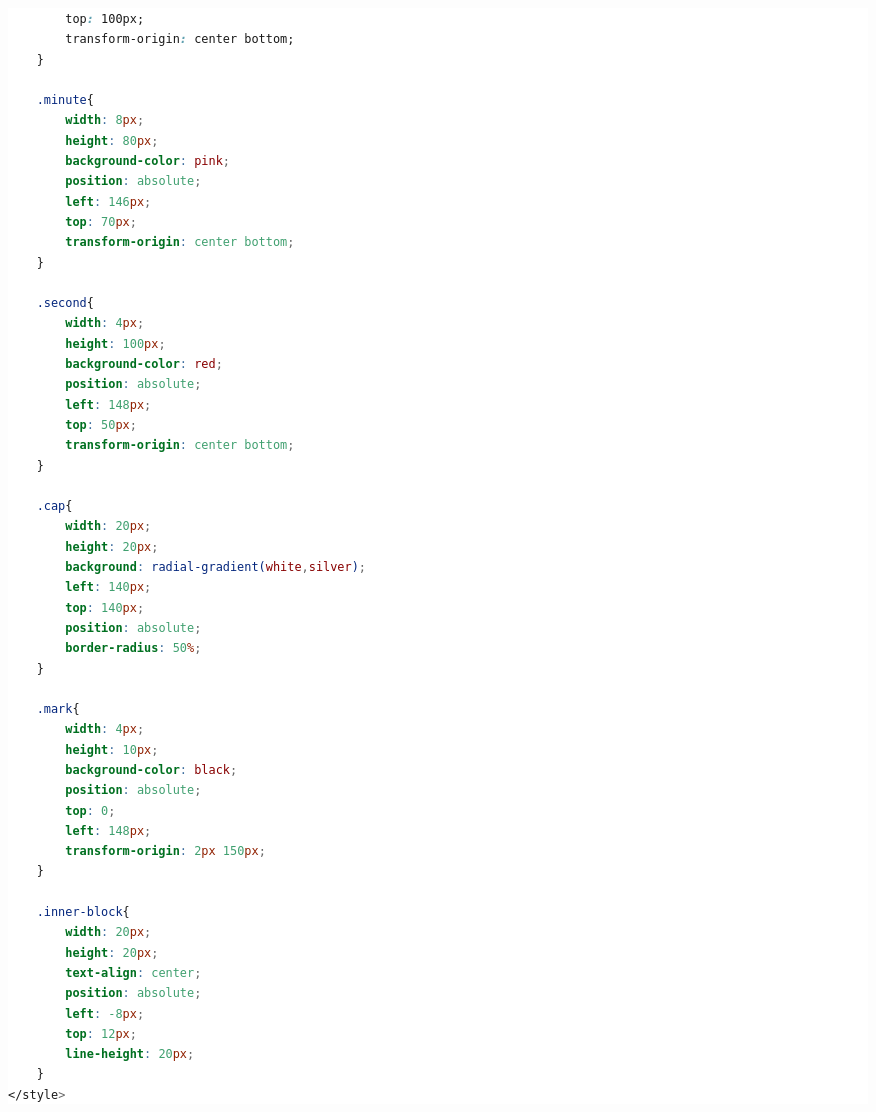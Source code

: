 ``` css
		top: 100px;
		transform-origin: center bottom;
	}

	.minute{
		width: 8px;
		height: 80px;
		background-color: pink;
		position: absolute;
		left: 146px;
		top: 70px;
		transform-origin: center bottom;
	}

	.second{
		width: 4px;
		height: 100px;
		background-color: red;
		position: absolute;
		left: 148px;
		top: 50px;
		transform-origin: center bottom;
	}

	.cap{
		width: 20px;
		height: 20px;
		background: radial-gradient(white,silver);
		left: 140px;
		top: 140px;
		position: absolute;
		border-radius: 50%;
	}

	.mark{
		width: 4px;
		height: 10px;
		background-color: black;
		position: absolute;
		top: 0;
		left: 148px;
		transform-origin: 2px 150px;
	}

	.inner-block{
		width: 20px;
		height: 20px;
		text-align: center;
		position: absolute;
		left: -8px;
		top: 12px;
		line-height: 20px;
	}
</style>
```
